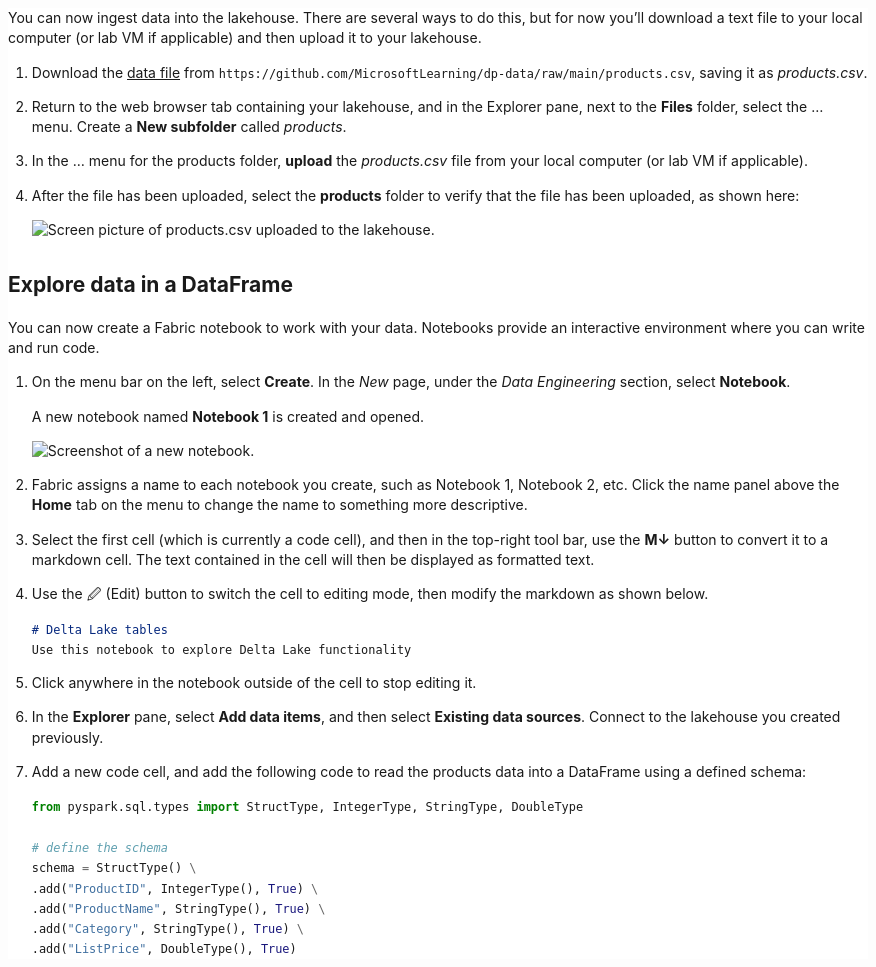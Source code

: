 You can now ingest data into the lakehouse. There are several ways to do this, but for now you’ll download a text file to your local computer (or lab VM if applicable) and then upload it to your lakehouse. 

1. Download the [data file](https://github.com/MicrosoftLearning/dp-data/raw/main/products.csv) from `https://github.com/MicrosoftLearning/dp-data/raw/main/products.csv`, saving it as *products.csv*.
1. Return to the web browser tab containing your lakehouse, and in the Explorer pane, next to the **Files** folder, select the … menu.  Create a **New subfolder** called *products*.
1. In the … menu for the products folder, **upload** the *products.csv* file from your local computer (or lab VM if applicable).
1. After the file has been uploaded, select the **products** folder to verify that the file has been uploaded, as shown here:

    ![Screen picture of products.csv uploaded to the lakehouse.](Images/upload-products.png)
  
## Explore data in a DataFrame

You can now create a Fabric notebook to work with your data. Notebooks provide an interactive environment where you can write and run code.

1. On the menu bar on the left, select **Create**. In the *New* page, under the *Data Engineering* section, select **Notebook**.

    A new notebook named **Notebook 1** is created and opened.

    ![Screenshot of a new notebook.](./Images/new-notebook.png)

1. Fabric assigns a name to each notebook you create, such as Notebook 1, Notebook 2, etc. Click the name panel above the **Home** tab on the menu to change the name to something more descriptive.
1. Select the first cell (which is currently a code cell), and then in the top-right tool bar, use the **M↓** button to convert it to a markdown cell. The text contained in the cell will then be displayed as formatted text.
1. Use the 🖉 (Edit) button to switch the cell to editing mode, then modify the markdown as shown below.

    ```markdown
    # Delta Lake tables 
    Use this notebook to explore Delta Lake functionality 
    ```

1. Click anywhere in the notebook outside of the cell to stop editing it.
1. In the **Explorer** pane, select **Add data items**, and then select **Existing data sources**. Connect to the lakehouse you created previously.
1. Add a new code cell, and add the following code to read the products data into a DataFrame using a defined schema:

    ```python
   from pyspark.sql.types import StructType, IntegerType, StringType, DoubleType

   # define the schema
   schema = StructType() \
   .add("ProductID", IntegerType(), True) \
   .add("ProductName", StringType(), True) \
   .add("Category", StringType(), True) \
   .add("ListPrice", DoubleType(), True)
